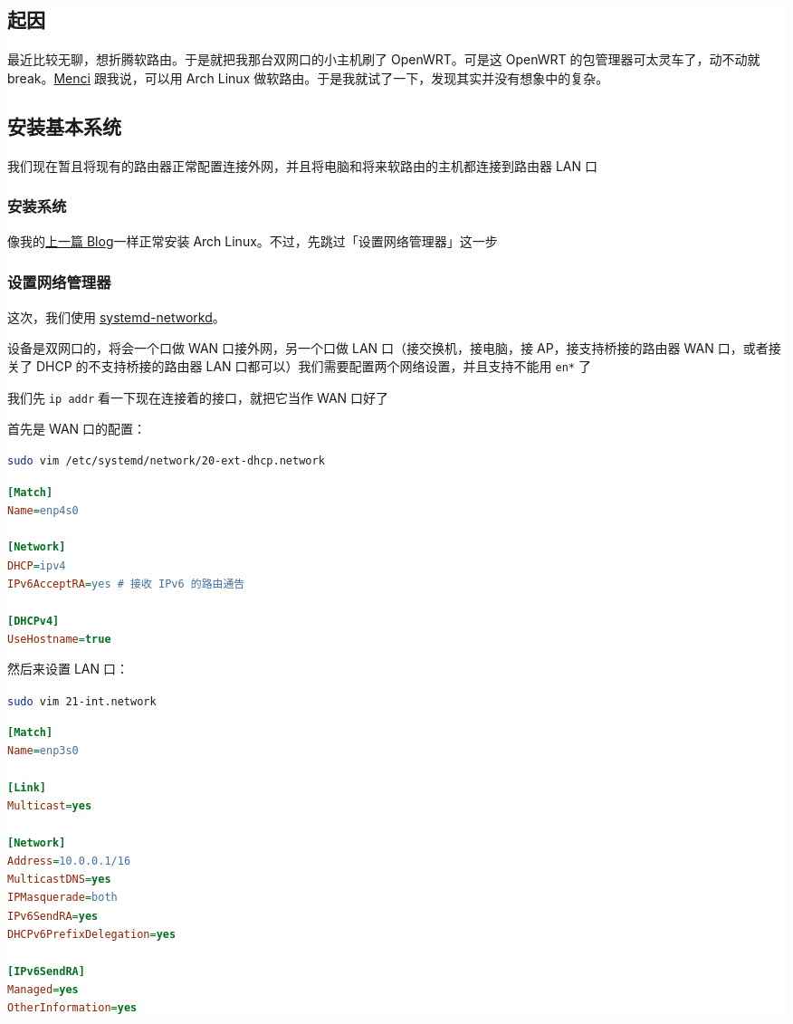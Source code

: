 ## 起因

最近比较无聊，想折腾软路由。于是就把我那台双网口的小主机刷了 OpenWRT。可是这 OpenWRT 的包管理器可太灵车了，动不动就 break。[Menci](https://men.ci) 跟我说，可以用 Arch Linux 做软路由。于是我就试了一下，发现其实并没有想象中的复杂。

## 安装基本系统

我们现在暂且将现有的路由器正常配置连接外网，并且将电脑和将来软路由的主机都连接到路由器 LAN 口

### 安装系统

像我的[上一篇 Blog](arch-linux-install-notes)一样正常安装 Arch Linux。不过，先跳过「设置网络管理器」这一步

### 设置网络管理器

这次，我们使用 [systemd-networkd](https://wiki.archlinux.org/title/Systemd-networkd_(简体中文))。

设备是双网口的，将会一个口做 WAN 口接外网，另一个口做 LAN 口（接交换机，接电脑，接 AP，接支持桥接的路由器 WAN 口，或者接关了 DHCP 的不支持桥接的路由器 LAN 口都可以）我们需要配置两个网络设置，并且支持不能用 `en*` 了

我们先 `ip addr` 看一下现在连接着的接口，就把它当作 WAN 口好了

首先是 WAN 口的配置：

```bash
sudo vim /etc/systemd/network/20-ext-dhcp.network
```

```ini
[Match]
Name=enp4s0

[Network]
DHCP=ipv4
IPv6AcceptRA=yes # 接收 IPv6 的路由通告

[DHCPv4]
UseHostname=true
```

然后来设置 LAN 口：

```bash
sudo vim 21-int.network
```

```ini
[Match]
Name=enp3s0

[Link]
Multicast=yes

[Network]
Address=10.0.0.1/16
MulticastDNS=yes
IPMasquerade=both
IPv6SendRA=yes
DHCPv6PrefixDelegation=yes

[IPv6SendRA]
Managed=yes
OtherInformation=yes
```
